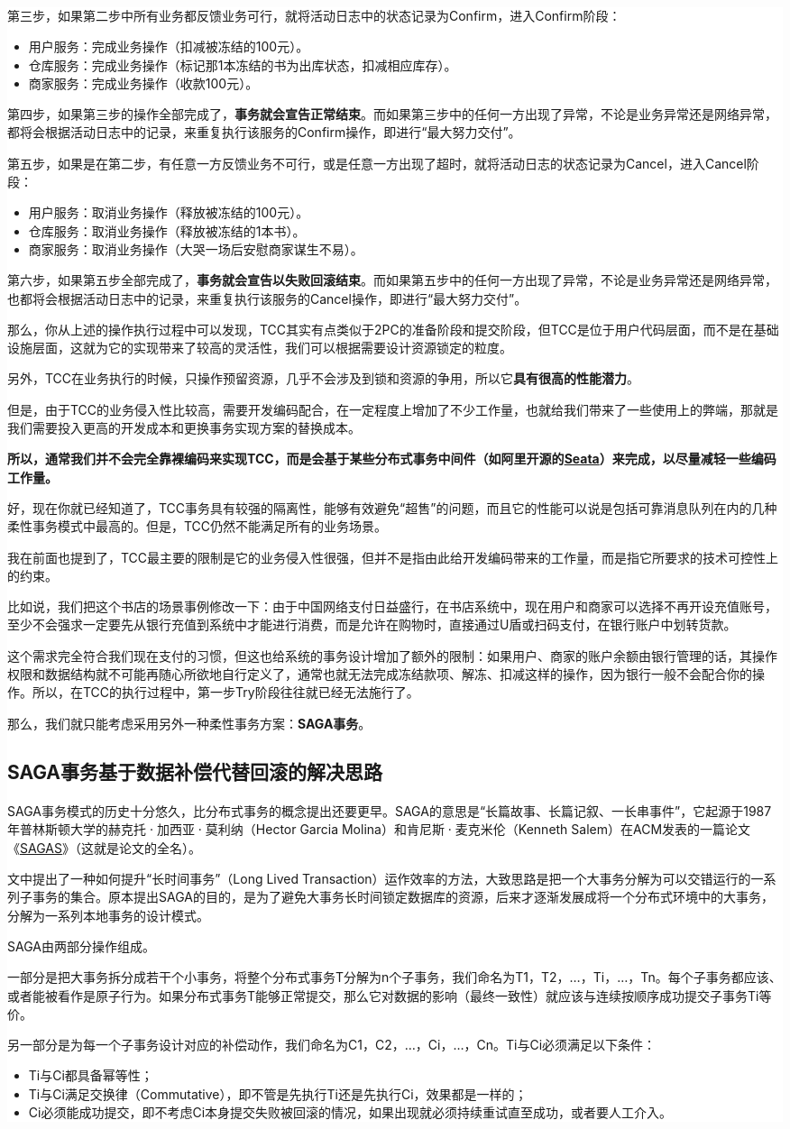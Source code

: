 第三步，如果第二步中所有业务都反馈业务可行，就将活动日志中的状态记录为Confirm，进入Confirm阶段：

* 用户服务：完成业务操作（扣减被冻结的100元）。
* 仓库服务：完成业务操作（标记那1本冻结的书为出库状态，扣减相应库存）。
* 商家服务：完成业务操作（收款100元）。

第四步，如果第三步的操作全部完成了，**事务就会宣告正常结束**。而如果第三步中的任何一方出现了异常，不论是业务异常还是网络异常，都将会根据活动日志中的记录，来重复执行该服务的Confirm操作，即进行“最大努力交付”。

第五步，如果是在第二步，有任意一方反馈业务不可行，或是任意一方出现了超时，就将活动日志的状态记录为Cancel，进入Cancel阶段：

* 用户服务：取消业务操作（释放被冻结的100元）。
* 仓库服务：取消业务操作（释放被冻结的1本书）。
* 商家服务：取消业务操作（大哭一场后安慰商家谋生不易）。

第六步，如果第五步全部完成了，**事务就会宣告以失败回滚结束**。而如果第五步中的任何一方出现了异常，不论是业务异常还是网络异常，也都将会根据活动日志中的记录，来重复执行该服务的Cancel操作，即进行“最大努力交付”。

那么，你从上述的操作执行过程中可以发现，TCC其实有点类似于2PC的准备阶段和提交阶段，但TCC是位于用户代码层面，而不是在基础设施层面，这就为它的实现带来了较高的灵活性，我们可以根据需要设计资源锁定的粒度。

另外，TCC在业务执行的时候，只操作预留资源，几乎不会涉及到锁和资源的争用，所以它**具有很高的性能潜力**。

但是，由于TCC的业务侵入性比较高，需要开发编码配合，在一定程度上增加了不少工作量，也就给我们带来了一些使用上的弊端，那就是我们需要投入更高的开发成本和更换事务实现方案的替换成本。

**所以，通常我们并不会完全靠裸编码来实现TCC，而是会基于某些分布式事务中间件（如阿里开源的**[**Seata**](https://seata.io/zh-cn/)**）来完成，以尽量减轻一些编码工作量。**

好，现在你就已经知道了，TCC事务具有较强的隔离性，能够有效避免“超售”的问题，而且它的性能可以说是包括可靠消息队列在内的几种柔性事务模式中最高的。但是，TCC仍然不能满足所有的业务场景。

我在前面也提到了，TCC最主要的限制是它的业务侵入性很强，但并不是指由此给开发编码带来的工作量，而是指它所要求的技术可控性上的约束。

比如说，我们把这个书店的场景事例修改一下：由于中国网络支付日益盛行，在书店系统中，现在用户和商家可以选择不再开设充值账号，至少不会强求一定要先从银行充值到系统中才能进行消费，而是允许在购物时，直接通过U盾或扫码支付，在银行账户中划转货款。

这个需求完全符合我们现在支付的习惯，但这也给系统的事务设计增加了额外的限制：如果用户、商家的账户余额由银行管理的话，其操作权限和数据结构就不可能再随心所欲地自行定义了，通常也就无法完成冻结款项、解冻、扣减这样的操作，因为银行一般不会配合你的操作。所以，在TCC的执行过程中，第一步Try阶段往往就已经无法施行了。

那么，我们就只能考虑采用另外一种柔性事务方案：**SAGA事务**。

## SAGA事务基于数据补偿代替回滚的解决思路

SAGA事务模式的历史十分悠久，比分布式事务的概念提出还要更早。SAGA的意思是“长篇故事、长篇记叙、一长串事件”，它起源于1987年普林斯顿大学的赫克托 · 加西亚 · 莫利纳（Hector Garcia Molina）和肯尼斯 · 麦克米伦（Kenneth Salem）在ACM发表的一篇论文《[SAGAS](https://www.cs.cornell.edu/andru/cs711/2002fa/reading/sagas.pdf)》（这就是论文的全名）。

文中提出了一种如何提升“长时间事务”（Long Lived Transaction）运作效率的方法，大致思路是把一个大事务分解为可以交错运行的一系列子事务的集合。原本提出SAGA的目的，是为了避免大事务长时间锁定数据库的资源，后来才逐渐发展成将一个分布式环境中的大事务，分解为一系列本地事务的设计模式。

SAGA由两部分操作组成。

一部分是把大事务拆分成若干个小事务，将整个分布式事务T分解为n个子事务，我们命名为T1，T2，…，Ti，…，Tn。每个子事务都应该、或者能被看作是原子行为。如果分布式事务T能够正常提交，那么它对数据的影响（最终一致性）就应该与连续按顺序成功提交子事务Ti等价。

另一部分是为每一个子事务设计对应的补偿动作，我们命名为C1，C2，…，Ci，…，Cn。Ti与Ci必须满足以下条件：

* Ti与Ci都具备幂等性；
* Ti与Ci满足交换律（Commutative），即不管是先执行Ti还是先执行Ci，效果都是一样的；
* Ci必须能成功提交，即不考虑Ci本身提交失败被回滚的情况，如果出现就必须持续重试直至成功，或者要人工介入。
